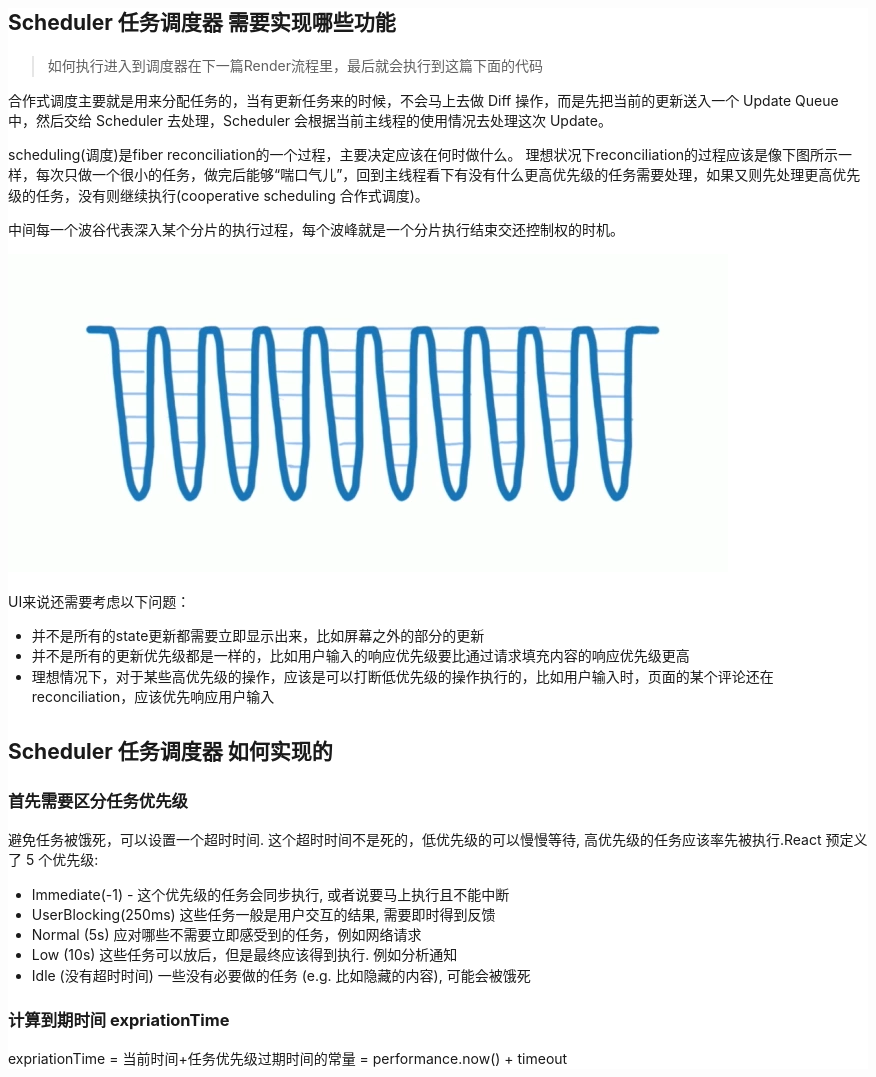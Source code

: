 ## Scheduler 任务调度器 需要实现哪些功能
>如何执行进入到调度器在下一篇Render流程里，最后就会执行到这篇下面的代码

合作式调度主要就是用来分配任务的，当有更新任务来的时候，不会马上去做 Diff 操作，而是先把当前的更新送入一个 Update Queue 中，然后交给 Scheduler 去处理，Scheduler 会根据当前主线程的使用情况去处理这次 Update。

scheduling(调度)是fiber reconciliation的一个过程，主要决定应该在何时做什么。
理想状况下reconciliation的过程应该是像下图所示一样，每次只做一个很小的任务，做完后能够“喘口气儿”，回到主线程看下有没有什么更高优先级的任务需要处理，如果又则先处理更高优先级的任务，没有则继续执行(cooperative scheduling 合作式调度)。

中间每一个波谷代表深入某个分片的执行过程，每个波峰就是一个分片执行结束交还控制权的时机。

<img src='./img/分片.png'>

UI来说还需要考虑以下问题：

- 并不是所有的state更新都需要立即显示出来，比如屏幕之外的部分的更新
- 并不是所有的更新优先级都是一样的，比如用户输入的响应优先级要比通过请求填充内容的响应优先级更高
- 理想情况下，对于某些高优先级的操作，应该是可以打断低优先级的操作执行的，比如用户输入时，页面的某个评论还在reconciliation，应该优先响应用户输入


## Scheduler 任务调度器 如何实现的

### 首先需要区分任务优先级

避免任务被饿死，可以设置一个超时时间. 这个超时时间不是死的，低优先级的可以慢慢等待, 高优先级的任务应该率先被执行.React 预定义了 5 个优先级:

- Immediate(-1) - 这个优先级的任务会同步执行, 或者说要马上执行且不能中断
- UserBlocking(250ms) 这些任务一般是用户交互的结果, 需要即时得到反馈
- Normal (5s) 应对哪些不需要立即感受到的任务，例如网络请求
- Low (10s) 这些任务可以放后，但是最终应该得到执行. 例如分析通知
- Idle (没有超时时间) 一些没有必要做的任务 (e.g. 比如隐藏的内容), 可能会被饿死


### 计算到期时间 expriationTime

expriationTime = 当前时间+任务优先级过期时间的常量 = performance.now() + timeout
